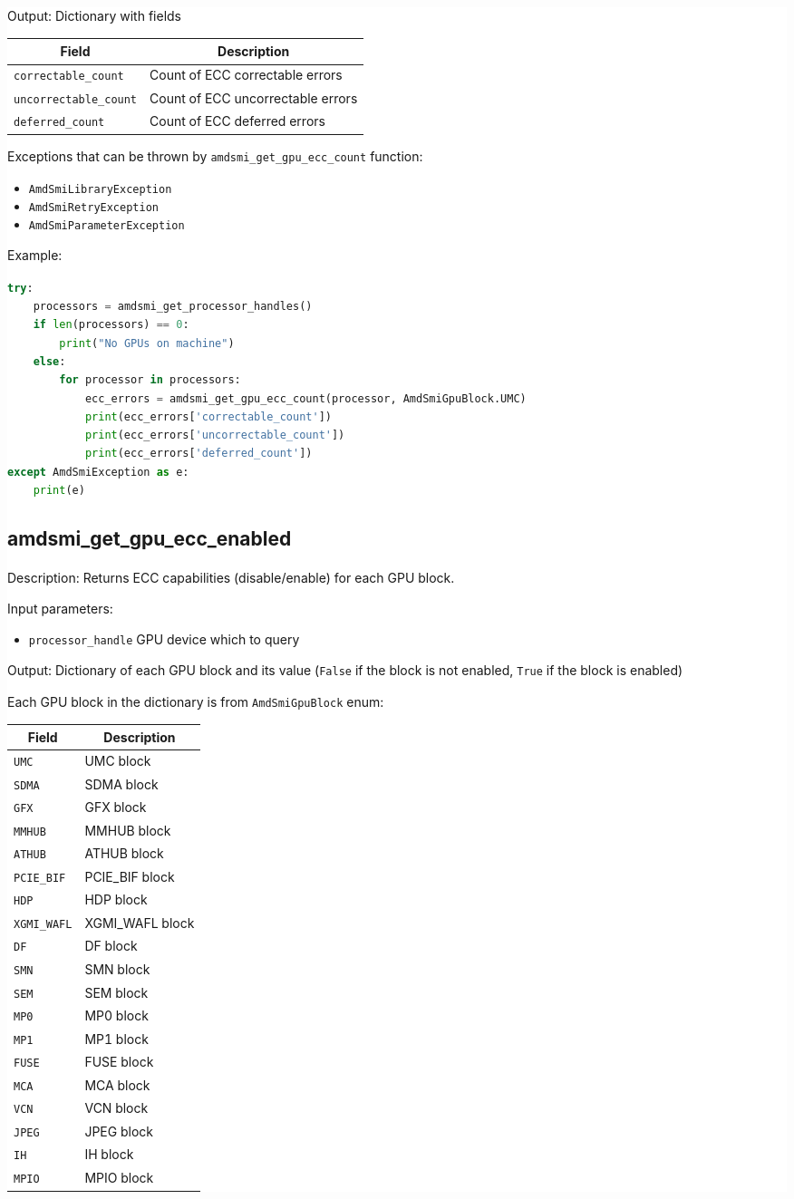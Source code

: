 Output: Dictionary with fields

Field | Description
---|---
`correctable_count`| Count of ECC correctable errors
`uncorrectable_count`| Count of ECC uncorrectable errors
`deferred_count`| Count of ECC deferred errors

Exceptions that can be thrown by `amdsmi_get_gpu_ecc_count` function:
* `AmdSmiLibraryException`
* `AmdSmiRetryException`
* `AmdSmiParameterException`

Example:
```python
try:
    processors = amdsmi_get_processor_handles()
    if len(processors) == 0:
        print("No GPUs on machine")
    else:
        for processor in processors:
            ecc_errors = amdsmi_get_gpu_ecc_count(processor, AmdSmiGpuBlock.UMC)
            print(ecc_errors['correctable_count'])
            print(ecc_errors['uncorrectable_count'])
            print(ecc_errors['deferred_count'])
except AmdSmiException as e:
    print(e)
```

## amdsmi_get_gpu_ecc_enabled
Description: Returns ECC capabilities (disable/enable) for each GPU block.

Input parameters:

* `processor_handle` GPU device which to query

Output: Dictionary of each GPU block and its value (`False` if the block is not enabled, `True` if the block is enabled)

Each GPU block in the dictionary is from `AmdSmiGpuBlock` enum:

Field | Description
---|---
`UMC` | UMC block
`SDMA` | SDMA block
`GFX` | GFX block
`MMHUB` | MMHUB block
`ATHUB` | ATHUB block
`PCIE_BIF` | PCIE_BIF block
`HDP` | HDP block
`XGMI_WAFL` | XGMI_WAFL block
`DF` | DF block
`SMN` | SMN block
`SEM` | SEM block
`MP0` | MP0 block
`MP1` | MP1 block
`FUSE` | FUSE block
`MCA` | MCA block
`VCN` | VCN block
`JPEG` |JPEG block
`IH` | IH block
`MPIO` | MPIO block
